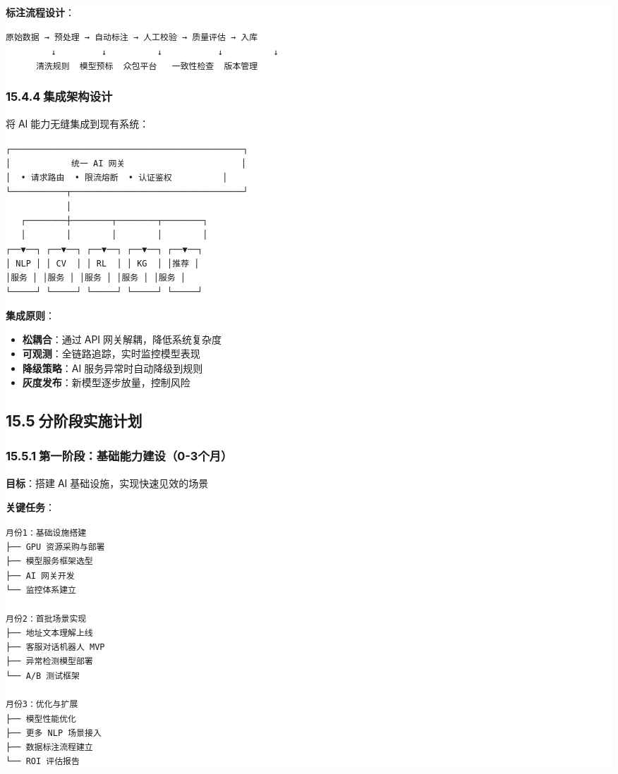 **标注流程设计**：
```
原始数据 → 预处理 → 自动标注 → 人工校验 → 质量评估 → 入库
         ↓         ↓          ↓           ↓          ↓
      清洗规则  模型预标  众包平台   一致性检查  版本管理
```

### 15.4.4 集成架构设计

将 AI 能力无缝集成到现有系统：

```
┌──────────────────────────────────────────────┐
│            统一 AI 网关                       │
│  • 请求路由  • 限流熔断  • 认证鉴权          │
└───────────┬──────────────────────────────────┘
            │
   ┌────────┼────────┬────────┬────────┐
   │        │        │        │        │
┌──▼──┐ ┌──▼──┐ ┌──▼──┐ ┌──▼──┐ ┌──▼──┐
│ NLP │ │ CV  │ │ RL  │ │ KG  │ │推荐 │
│服务 │ │服务 │ │服务 │ │服务 │ │服务 │
└─────┘ └─────┘ └─────┘ └─────┘ └─────┘
```

**集成原则**：
- **松耦合**：通过 API 网关解耦，降低系统复杂度
- **可观测**：全链路追踪，实时监控模型表现
- **降级策略**：AI 服务异常时自动降级到规则
- **灰度发布**：新模型逐步放量，控制风险

## 15.5 分阶段实施计划

### 15.5.1 第一阶段：基础能力建设（0-3个月）

**目标**：搭建 AI 基础设施，实现快速见效的场景

**关键任务**：
```
月份1：基础设施搭建
├── GPU 资源采购与部署
├── 模型服务框架选型
├── AI 网关开发
└── 监控体系建立

月份2：首批场景实现
├── 地址文本理解上线
├── 客服对话机器人 MVP
├── 异常检测模型部署
└── A/B 测试框架

月份3：优化与扩展
├── 模型性能优化
├── 更多 NLP 场景接入
├── 数据标注流程建立
└── ROI 评估报告
```
